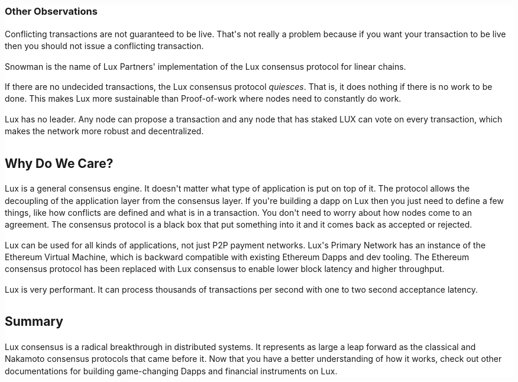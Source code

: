 ### Other Observations

Conflicting transactions are not guaranteed to be live. That's not really a problem because if you
want your transaction to be live then you should not issue a conflicting transaction.

Snowman is the name of Lux Partners' implementation of the Lux consensus protocol
for linear chains.

If there are no undecided transactions, the Lux consensus protocol _quiesces_. That is, it does
nothing if there is no work to be done. This makes Lux more sustainable than Proof-of-work
where nodes need to constantly do work.

Lux has no leader. Any node can propose a transaction and any node that has staked LUX can
vote on every transaction, which makes the network more robust and decentralized.

## Why Do We Care?

Lux is a general consensus engine. It doesn't matter what type of application is put on top of
it. The protocol allows the decoupling of the application layer from the consensus layer. If you're
building a dapp on Lux then you just need to define a few things, like how conflicts are
defined and what is in a transaction. You don't need to worry about how nodes come to an agreement.
The consensus protocol is a black box that put something into it and it comes back as accepted or
rejected.

Lux can be used for all kinds of applications, not just P2P payment networks. Lux's
Primary Network has an instance of the Ethereum Virtual Machine, which is backward compatible with
existing Ethereum Dapps and dev tooling. The Ethereum consensus protocol has been replaced with
Lux consensus to enable lower block latency and higher throughput.

Lux is very performant. It can process thousands of transactions per second with one to two
second acceptance latency.

## Summary

Lux consensus is a radical breakthrough in distributed systems. It represents as large a leap
forward as the classical and Nakamoto consensus protocols that came before it. Now that you have a
better understanding of how it works, check out other documentations for building game-changing
Dapps and financial instruments on Lux.
